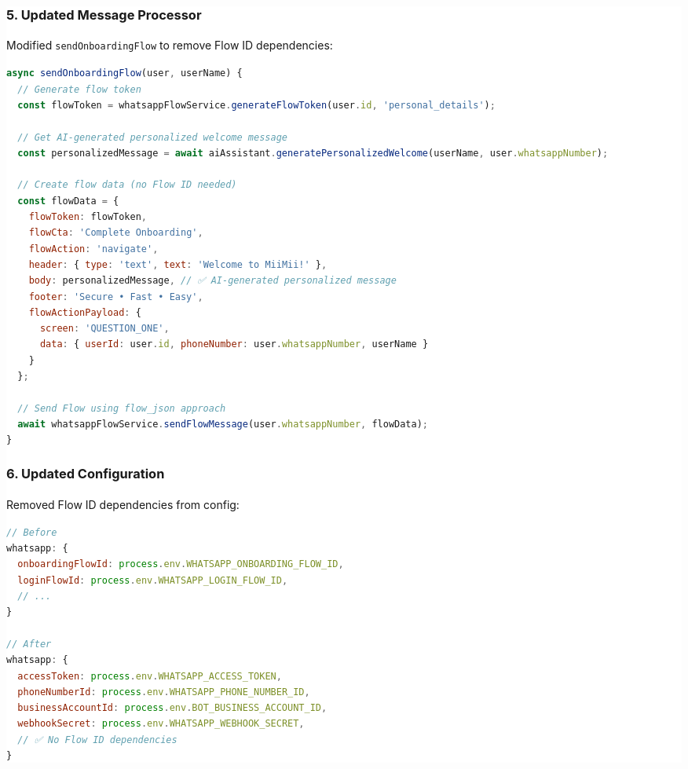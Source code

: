 ### 5. **Updated Message Processor**
Modified `sendOnboardingFlow` to remove Flow ID dependencies:

```javascript
async sendOnboardingFlow(user, userName) {
  // Generate flow token
  const flowToken = whatsappFlowService.generateFlowToken(user.id, 'personal_details');
  
  // Get AI-generated personalized welcome message
  const personalizedMessage = await aiAssistant.generatePersonalizedWelcome(userName, user.whatsappNumber);
  
  // Create flow data (no Flow ID needed)
  const flowData = {
    flowToken: flowToken,
    flowCta: 'Complete Onboarding',
    flowAction: 'navigate',
    header: { type: 'text', text: 'Welcome to MiiMii!' },
    body: personalizedMessage, // ✅ AI-generated personalized message
    footer: 'Secure • Fast • Easy',
    flowActionPayload: {
      screen: 'QUESTION_ONE',
      data: { userId: user.id, phoneNumber: user.whatsappNumber, userName }
    }
  };

  // Send Flow using flow_json approach
  await whatsappFlowService.sendFlowMessage(user.whatsappNumber, flowData);
}
```

### 6. **Updated Configuration**
Removed Flow ID dependencies from config:

```javascript
// Before
whatsapp: {
  onboardingFlowId: process.env.WHATSAPP_ONBOARDING_FLOW_ID,
  loginFlowId: process.env.WHATSAPP_LOGIN_FLOW_ID,
  // ...
}

// After
whatsapp: {
  accessToken: process.env.WHATSAPP_ACCESS_TOKEN,
  phoneNumberId: process.env.WHATSAPP_PHONE_NUMBER_ID,
  businessAccountId: process.env.BOT_BUSINESS_ACCOUNT_ID,
  webhookSecret: process.env.WHATSAPP_WEBHOOK_SECRET,
  // ✅ No Flow ID dependencies
}
```
